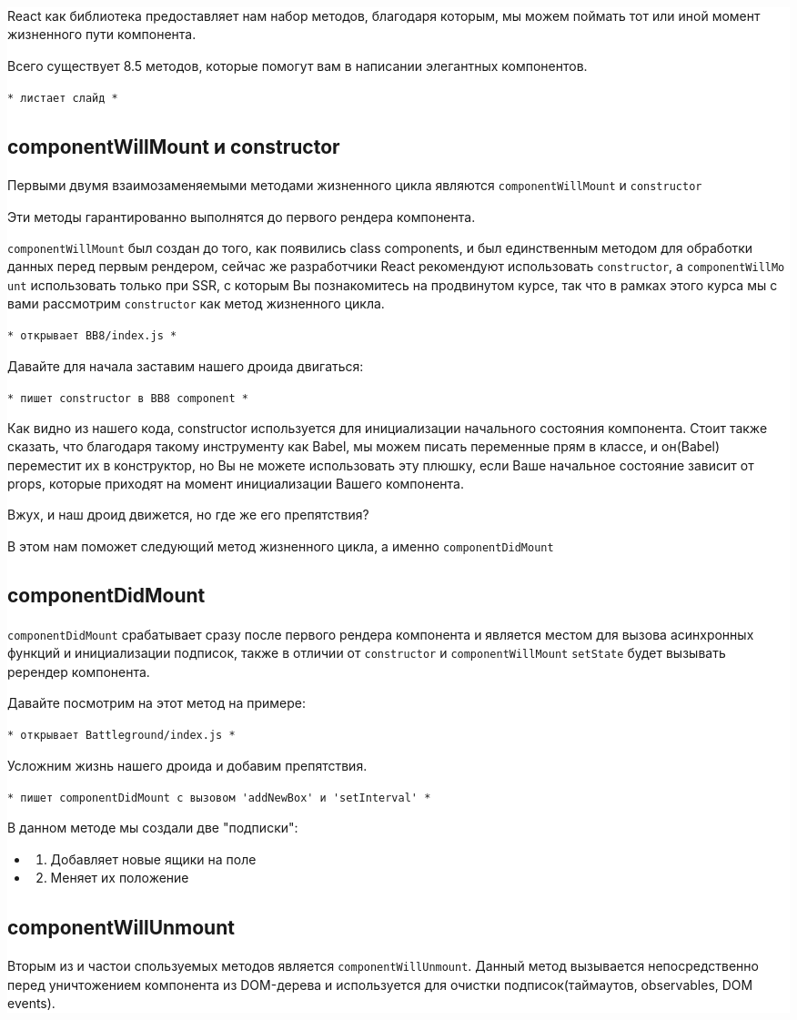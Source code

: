 React как библиотека предоставляет нам набор методов, благодаря которым, мы можем поймать тот или иной момент жизненного пути компонента.

Всего существует 8.5 методов, которые помогут вам в написании элегантных компонентов.

`* листает слайд *`

## componentWillMount и constructor

Первыми двумя взаимозаменяемыми методами жизненного цикла являются `componentWillMount` и `constructor`

Эти методы гарантированно выполнятся до первого рендера компонента.

`componentWillMount` был создан до того, как появились class components, и был единственным методом для обработки данных перед первым рендером, сейчас же разработчики React рекомендуют использовать `constructor`, а `componentWillMount` использовать только при SSR, с которым Вы познакомитесь на продвинутом курсе, так что в рамках этого курса мы с вами рассмотрим `constructor` как метод жизненного цикла.

`* открывает BB8/index.js *`

Давайте для начала заставим нашего дроида двигаться:

`* пишет constructor в BB8 component *`

Как видно из нашего кода, constructor используется для инициализации начального состояния компонента.
Стоит также сказать, что благодаря такому инструменту как Babel, мы можем писать переменные прям в классе, и он(Babel) переместит их в конструктор, но Вы не можете использовать эту плюшку, если Ваше начальное состояние зависит от props, которые приходят на момент инициализации Вашего компонента.

Вжух, и наш дроид движется, но где же его препятствия?

В этом нам поможет следующий метод жизненного цикла, а именно `componentDidMount`

## componentDidMount

`componentDidMount` срабатывает сразу после первого рендера компонента и является местом для вызова асинхронных функций и инициализации подписок, также в отличии от `constructor` и `componentWillMount` `setState` будет вызывать ререндер компонента.

Давайте посмотрим на этот метод на примере:

`* открывает Battleground/index.js *`

Усложним жизнь нашего дроида и добавим препятствия.

`* пишет componentDidMount с вызовом 'addNewBox' и 'setInterval' *`

В данном методе мы создали две "подписки":

* 1. Добавляет новые ящики на поле
* 2. Меняет их положение

## componentWillUnmount

Вторым из и частои спользуемых методов является `componentWillUnmount`.
Данный метод вызывается непосредственно перед уничтожением компонента из DOM-дерева и используется для очистки подписок(таймаутов, observables, DOM events).
